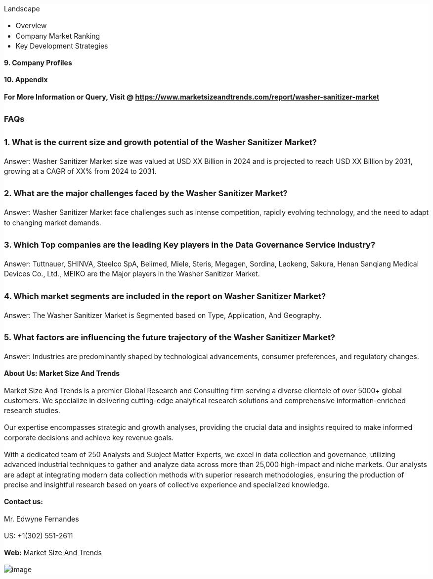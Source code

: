 Landscape</span></strong></p></div><div class="" data-test-id=""><ul><li><span class="">Overview</span></li><li><span class="">Company Market Ranking</span></li><li><span class="">Key Development Strategies</span></li></ul></div><div class="" data-test-id=""><p><strong><span class="">9. Company Profiles</span></strong></p></div><div class="" data-test-id=""><p><strong><span class="">10. Appendix</span></strong></p></div><div class="" data-test-id=""><p><strong><span class="">For More Information or Query, Visit @ <a href="https://www.marketsizeandtrends.com/report/washer-sanitizer-market" target="_blank">https://www.marketsizeandtrends.com/report/washer-sanitizer-market</a></span></strong></p></div><div class="" data-test-id=""><div class="article-main__content" data-test-id="publishing-text-block"><h3><strong><span class="">FAQs</span></strong></h3></div><div class="article-main__content" data-test-id="publishing-text-block"><h3><span class="">1. What is the current size and growth potential of the Washer Sanitizer Market?</span></h3></div><div class="article-main__content" data-test-id="publishing-text-block"><p><span class="font-[700]">Answer</span><span class="">: Washer Sanitizer Market size was valued at USD XX Billion in 2024 and is projected to reach USD XX Billion by 2031, growing at a CAGR of XX% from 2024 to 2031.</span></p></div><div class="article-main__content" data-test-id="publishing-text-block"><h3><span class="">2. What are the major challenges faced by the Washer Sanitizer Market?</span></h3></div><div class="article-main__content" data-test-id="publishing-text-block"><p><span class="font-[700]">Answer</span><span class="">: Washer Sanitizer Market face challenges such as intense competition, rapidly evolving technology, and the need to adapt to changing market demands.</span></p></div><div class="article-main__content" data-test-id="publishing-text-block"><h3><span class="">3. Which Top companies are the leading Key players in the Data Governance Service Industry?</span></h3></div><div class="article-main__content" data-test-id="publishing-text-block"><p><span class="font-[700]">Answer</span><span class="">: Tuttnauer, SHINVA, Steelco SpA, Belimed, Miele, Steris, Megagen, Sordina, Laokeng, Sakura, Henan Sanqiang Medical Devices Co., Ltd., MEIKO are the Major players in the Washer Sanitizer Market.</span></p></div><div class="article-main__content" data-test-id="publishing-text-block"><h3><span class="">4. Which market segments are included in the report on Washer Sanitizer Market?</span></h3></div><div class="article-main__content" data-test-id="publishing-text-block"><p><span class="font-[700]">Answer</span><span class="">: The Washer Sanitizer Market is Segmented based on Type, Application, And Geography.</span></p></div><div class="article-main__content" data-test-id="publishing-text-block"><h3><span class="">5. What factors are influencing the future trajectory of the Washer Sanitizer Market?</span></h3></div><div class="article-main__content" data-test-id="publishing-text-block"><p><span class="font-[700]">Answer:</span><span class="">&nbsp;Industries are predominantly shaped by technological advancements, consumer preferences, and regulatory changes.</span></p></div><p><strong><span class="">About Us: Market Size And Trends</span></strong></p></div><div class="" data-test-id=""><p><span class="">Market Size And Trends is a premier Global Research and Consulting firm serving a diverse clientele of over 5000+ global customers. We specialize in delivering cutting-edge analytical research solutions and comprehensive information-enriched research studies.</span></p></div><div class="" data-test-id=""><p><span class="">Our expertise encompasses strategic and growth analyses, providing the crucial data and insights required to make informed corporate decisions and achieve key revenue goals.</span></p></div><div class="" data-test-id=""><p><span class="">With a dedicated team of 250 Analysts and Subject Matter Experts, we excel in data collection and governance, utilizing advanced industrial techniques to gather and analyze data across more than 25,000 high-impact and niche markets. Our analysts are adept at integrating modern data collection methods with superior research methodologies, ensuring the production of precise and insightful research based on years of collective experience and specialized knowledge.</span></p></div><div class="" data-test-id=""><p><strong><span class="">Contact us:</span></strong></p></div><div class="" data-test-id=""><p><span class="">Mr. Edwyne Fernandes</span></p></div><div class="" data-test-id=""><p><span class="">US: +1(302) 551-2611<br /></span></p><p><span class=""><strong>Web:</strong> <a href="https://www.marketsizeandtrends.com/" target="_blank">Market Size And Trends</a></span></p></div>
![image](https://github.com/user-attachments/assets/3e0e99cf-7cbe-4390-91b0-747eaa4a1481)
